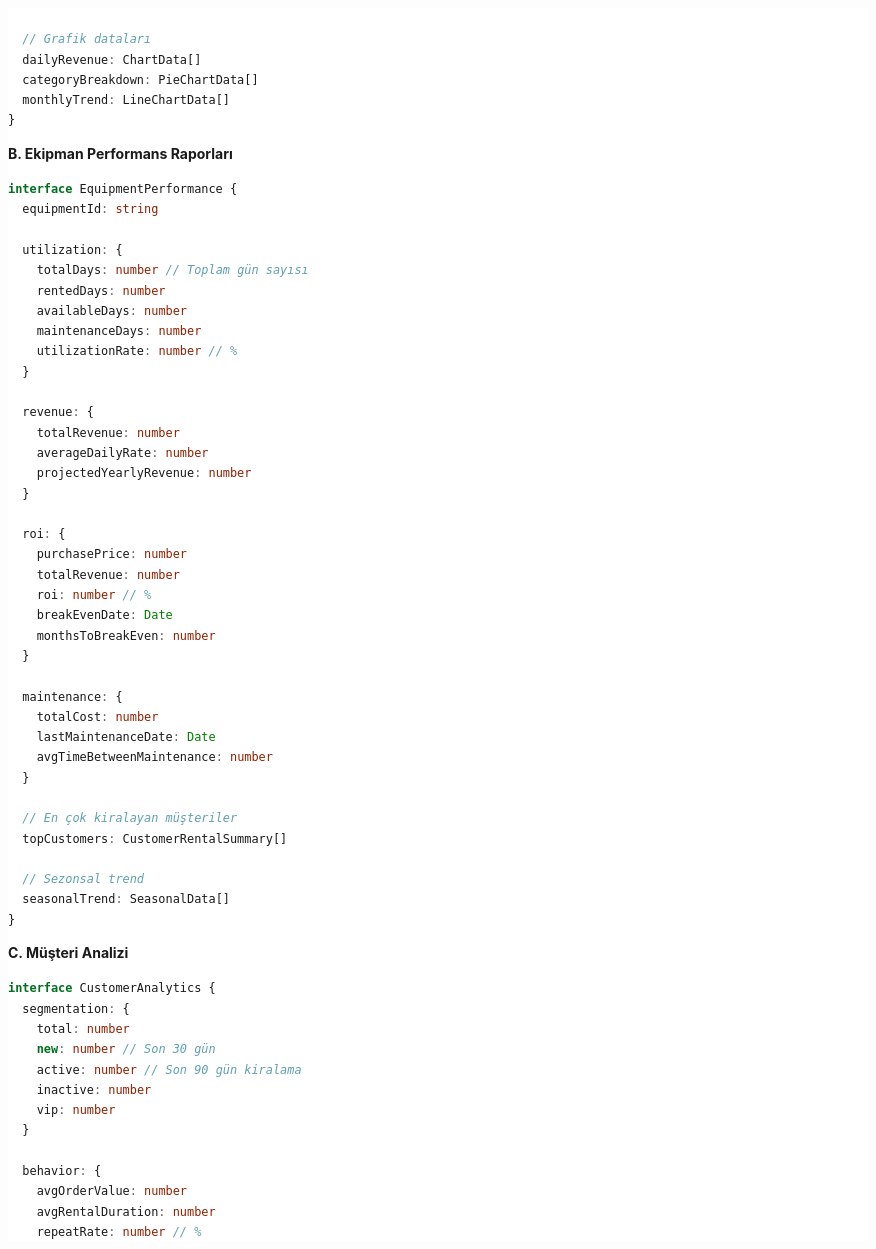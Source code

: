 ```typescript
  
  // Grafik dataları
  dailyRevenue: ChartData[]
  categoryBreakdown: PieChartData[]
  monthlyTrend: LineChartData[]
}
```

**B. Ekipman Performans Raporları**
```typescript
interface EquipmentPerformance {
  equipmentId: string
  
  utilization: {
    totalDays: number // Toplam gün sayısı
    rentedDays: number
    availableDays: number
    maintenanceDays: number
    utilizationRate: number // %
  }
  
  revenue: {
    totalRevenue: number
    averageDailyRate: number
    projectedYearlyRevenue: number
  }
  
  roi: {
    purchasePrice: number
    totalRevenue: number
    roi: number // %
    breakEvenDate: Date
    monthsToBreakEven: number
  }
  
  maintenance: {
    totalCost: number
    lastMaintenanceDate: Date
    avgTimeBetweenMaintenance: number
  }
  
  // En çok kiralayan müşteriler
  topCustomers: CustomerRentalSummary[]
  
  // Sezonsal trend
  seasonalTrend: SeasonalData[]
}
```

**C. Müşteri Analizi**
```typescript
interface CustomerAnalytics {
  segmentation: {
    total: number
    new: number // Son 30 gün
    active: number // Son 90 gün kiralama
    inactive: number
    vip: number
  }
  
  behavior: {
    avgOrderValue: number
    avgRentalDuration: number
    repeatRate: number // %
```
